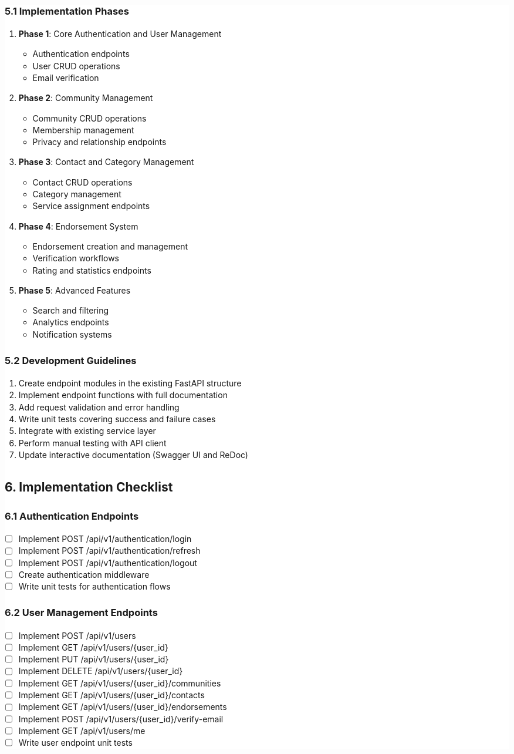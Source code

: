 ### 5.1 Implementation Phases

1. **Phase 1**: Core Authentication and User Management
   - Authentication endpoints
   - User CRUD operations
   - Email verification

2. **Phase 2**: Community Management
   - Community CRUD operations
   - Membership management
   - Privacy and relationship endpoints

3. **Phase 3**: Contact and Category Management
   - Contact CRUD operations
   - Category management
   - Service assignment endpoints

4. **Phase 4**: Endorsement System
   - Endorsement creation and management
   - Verification workflows
   - Rating and statistics endpoints

5. **Phase 5**: Advanced Features
   - Search and filtering
   - Analytics endpoints
   - Notification systems

### 5.2 Development Guidelines

1. Create endpoint modules in the existing FastAPI structure
2. Implement endpoint functions with full documentation
3. Add request validation and error handling
4. Write unit tests covering success and failure cases
5. Integrate with existing service layer
6. Perform manual testing with API client
7. Update interactive documentation (Swagger UI and ReDoc)

## 6. Implementation Checklist

### 6.1 Authentication Endpoints

- [ ] Implement POST /api/v1/authentication/login
- [ ] Implement POST /api/v1/authentication/refresh
- [ ] Implement POST /api/v1/authentication/logout
- [ ] Create authentication middleware
- [ ] Write unit tests for authentication flows

### 6.2 User Management Endpoints

- [ ] Implement POST /api/v1/users
- [ ] Implement GET /api/v1/users/{user_id}
- [ ] Implement PUT /api/v1/users/{user_id}
- [ ] Implement DELETE /api/v1/users/{user_id}
- [ ] Implement GET /api/v1/users/{user_id}/communities
- [ ] Implement GET /api/v1/users/{user_id}/contacts
- [ ] Implement GET /api/v1/users/{user_id}/endorsements
- [ ] Implement POST /api/v1/users/{user_id}/verify-email
- [ ] Implement GET /api/v1/users/me
- [ ] Write user endpoint unit tests

